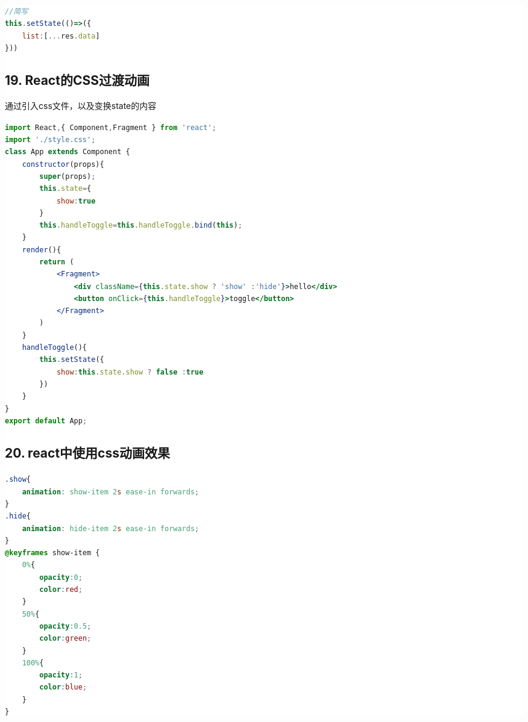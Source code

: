 ```js
//简写
this.setState(()=>({
    list:[...res.data]
}))
```



## 19. React的CSS过渡动画

通过引入css文件，以及变换state的内容

```jsx
import React,{ Component,Fragment } from 'react';
import './style.css';
class App extends Component {
    constructor(props){
        super(props);
        this.state={
            show:true
        }
        this.handleToggle=this.handleToggle.bind(this);
    }
    render(){
        return (
            <Fragment>
                <div className={this.state.show ? 'show' :'hide'}>hello</div>
                <button onClick={this.handleToggle}>toggle</button>
            </Fragment>   
        )
    }
    handleToggle(){
        this.setState({
            show:this.state.show ? false :true
        })
    }
}
export default App;
```

## 20.  react中使用css动画效果

```css
.show{
    animation: show-item 2s ease-in forwards;
}
.hide{
    animation: hide-item 2s ease-in forwards;
}
@keyframes show-item {
    0%{
        opacity:0;
        color:red;
    }
    50%{
        opacity:0.5;
        color:green;
    }
    100%{
        opacity:1;
        color:blue;
    }
}

```